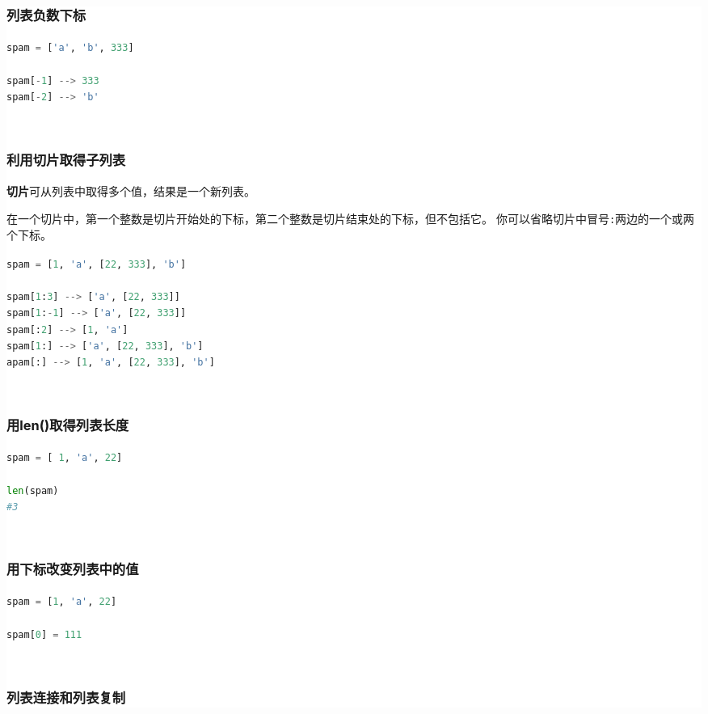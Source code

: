 ### 列表负数下标

```py
spam = ['a', 'b', 333]

spam[-1] --> 333
spam[-2] --> 'b'

```

<br>

### 利用切片取得子列表

**切片**可从列表中取得多个值，结果是一个新列表。

在一个切片中，第一个整数是切片开始处的下标，第二个整数是切片结束处的下标，但不包括它。
你可以省略切片中冒号`:`两边的一个或两个下标。


```py
spam = [1, 'a', [22, 333], 'b']

spam[1:3] --> ['a', [22, 333]]
spam[1:-1] --> ['a', [22, 333]]
spam[:2] --> [1, 'a']
spam[1:] --> ['a', [22, 333], 'b']
apam[:] --> [1, 'a', [22, 333], 'b']

```

<br>

### 用len()取得列表长度

```py
spam = [ 1, 'a', 22]

len(spam)
#3

```

<br>

### 用下标改变列表中的值

```py
spam = [1, 'a', 22]

spam[0] = 111

```

<br>

### 列表连接和列表复制
